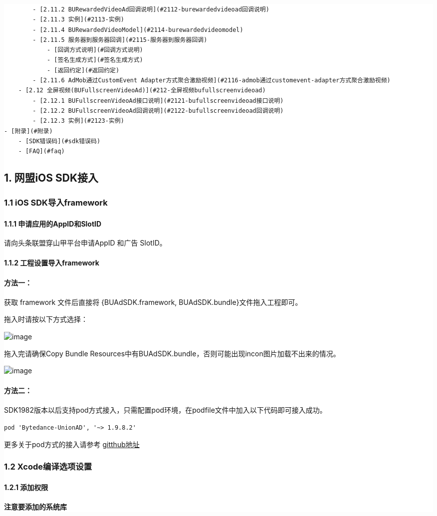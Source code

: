             - [2.11.2 BURewardedVideoAd回调说明](#2112-burewardedvideoad回调说明)
            - [2.11.3 实例](#2113-实例)
            - [2.11.4 BURewardedVideoModel](#2114-burewardedvideomodel)
            - [2.11.5 服务器到服务器回调](#2115-服务器到服务器回调)
                - [回调方式说明](#回调方式说明)
                - [签名生成方式](#签名生成方式)
                - [返回约定](#返回约定)
            - [2.11.6 AdMob通过CustomEvent Adapter方式聚合激励视频](#2116-admob通过customevent-adapter方式聚合激励视频)
        - [2.12 全屏视频(BUFullscreenVideoAd)](#212-全屏视频bufullscreenvideoad)
            - [2.12.1 BUFullscreenVideoAd接口说明](#2121-bufullscreenvideoad接口说明)
            - [2.12.2 BUFullscreenVideoAd回调说明](#2122-bufullscreenvideoad回调说明)
            - [2.12.3 实例](#2123-实例)
    - [附录](#附录)
        - [SDK错误码](#sdk错误码)
        - [FAQ](#faq)




## 1. 网盟iOS SDK接入

### 1.1 iOS SDK导入framework

#### 1.1.1 申请应用的AppID和SlotID

请向头条联盟穿山甲平台申请AppID 和广告 SlotID。

#### 1.1.2 工程设置导入framework
#### 方法一：

获取 framework 文件后直接将 {BUAdSDK.framework, BUAdSDK.bundle}文件拖入工程即可。

拖入时请按以下方式选择：

![image](images/bu_1.png)

拖入完请确保Copy Bundle Resources中有BUAdSDK.bundle，否则可能出现incon图片加载不出来的情况。

![image](images/bu_5.png)

#### 方法二：

SDK1982版本以后支持pod方式接入，只需配置pod环境，在podfile文件中加入以下代码即可接入成功。
```
pod 'Bytedance-UnionAD', '~> 1.9.8.2'
```
更多关于pod方式的接入请参考 [gitthub地址](https://github.com/bytedance/Bytedance-UnionAD)

### 1.2 Xcode编译选项设置

#### 1.2.1 添加权限

 **注意要添加的系统库**
